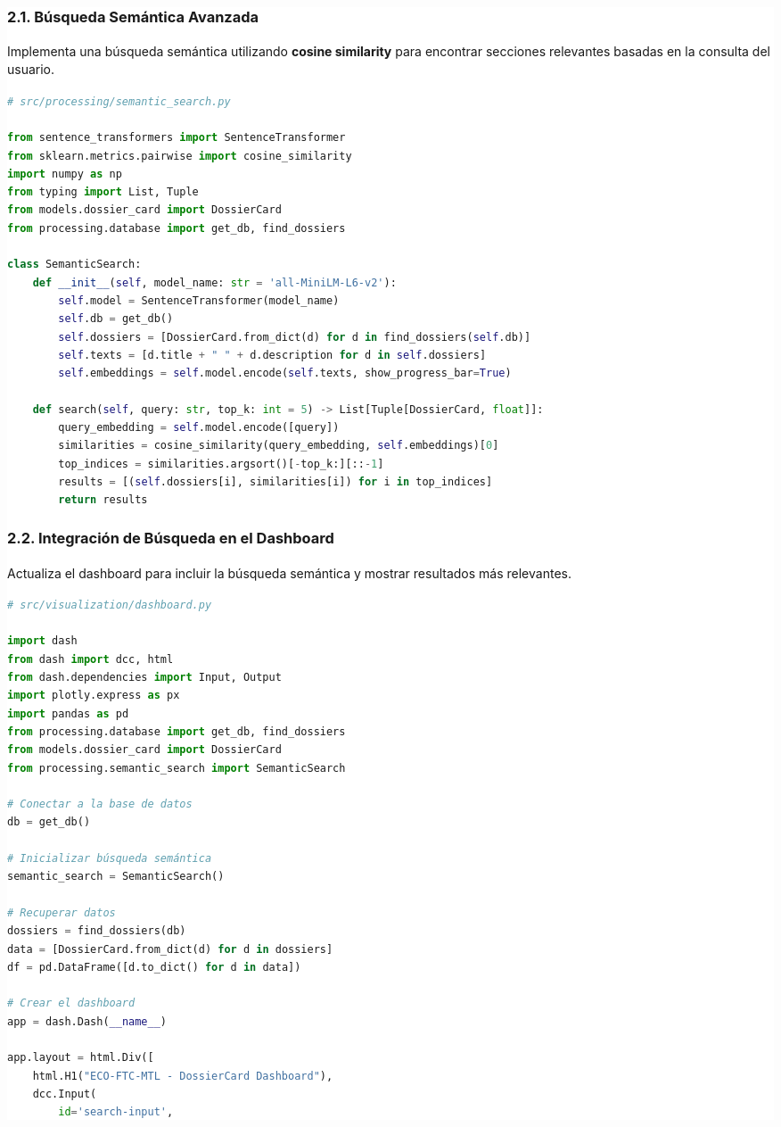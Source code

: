 ### **2.1. Búsqueda Semántica Avanzada**

Implementa una búsqueda semántica utilizando **cosine similarity** para encontrar secciones relevantes basadas en la consulta del usuario.

```python
# src/processing/semantic_search.py

from sentence_transformers import SentenceTransformer
from sklearn.metrics.pairwise import cosine_similarity
import numpy as np
from typing import List, Tuple
from models.dossier_card import DossierCard
from processing.database import get_db, find_dossiers

class SemanticSearch:
    def __init__(self, model_name: str = 'all-MiniLM-L6-v2'):
        self.model = SentenceTransformer(model_name)
        self.db = get_db()
        self.dossiers = [DossierCard.from_dict(d) for d in find_dossiers(self.db)]
        self.texts = [d.title + " " + d.description for d in self.dossiers]
        self.embeddings = self.model.encode(self.texts, show_progress_bar=True)

    def search(self, query: str, top_k: int = 5) -> List[Tuple[DossierCard, float]]:
        query_embedding = self.model.encode([query])
        similarities = cosine_similarity(query_embedding, self.embeddings)[0]
        top_indices = similarities.argsort()[-top_k:][::-1]
        results = [(self.dossiers[i], similarities[i]) for i in top_indices]
        return results
```

### **2.2. Integración de Búsqueda en el Dashboard**

Actualiza el dashboard para incluir la búsqueda semántica y mostrar resultados más relevantes.

```python
# src/visualization/dashboard.py

import dash
from dash import dcc, html
from dash.dependencies import Input, Output
import plotly.express as px
import pandas as pd
from processing.database import get_db, find_dossiers
from models.dossier_card import DossierCard
from processing.semantic_search import SemanticSearch

# Conectar a la base de datos
db = get_db()

# Inicializar búsqueda semántica
semantic_search = SemanticSearch()

# Recuperar datos
dossiers = find_dossiers(db)
data = [DossierCard.from_dict(d) for d in dossiers]
df = pd.DataFrame([d.to_dict() for d in data])

# Crear el dashboard
app = dash.Dash(__name__)

app.layout = html.Div([
    html.H1("ECO-FTC-MTL - DossierCard Dashboard"),
    dcc.Input(
        id='search-input',
```